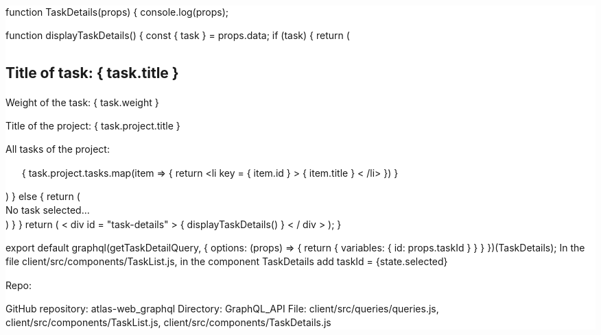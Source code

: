 function TaskDetails(props) {
  console.log(props);

  function displayTaskDetails() {
    const {
      task
    } = props.data;
    if (task) {
      return ( <div>
        <h2> Title of task: {
          task.title
        } </h2> 
        <p> Weight of the task: {
          task.weight
        } </p> 
        <p> Title of the project: {
          task.project.title
        } </p> 
        <p> All tasks of the project: </p> 
        <ul className = "other-tasks" > {
          task.project.tasks.map(item => {
            return <li key = {
              item.id
            } > {
              item.title
            } < /li>
          })
        } </ul> 
        </div>
      )
    } else {
      return ( 
        <div> No task selected... </div>
      )
    }
  }
  return ( <
    div id = "task-details" > {
      displayTaskDetails()
    } < /
    div >
  );
}


export default graphql(getTaskDetailQuery, {
  options: (props) => {
    return {
      variables: {
        id: props.taskId
      }
    }
  }
})(TaskDetails);
In the file client/src/components/TaskList.js, in the component TaskDetails add taskId = {state.selected}

Repo:

GitHub repository: atlas-web_graphql
Directory: GraphQL_API
File: client/src/queries/queries.js, client/src/components/TaskList.js, client/src/components/TaskDetails.js
